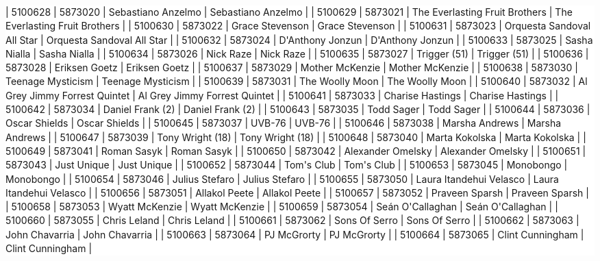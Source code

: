 | 5100628 | 5873020 | Sebastiano Anzelmo | Sebastiano Anzelmo |
| 5100629 | 5873021 | The Everlasting Fruit Brothers | The Everlasting Fruit Brothers |
| 5100630 | 5873022 | Grace Stevenson | Grace Stevenson |
| 5100631 | 5873023 | Orquesta Sandoval All Star | Orquesta Sandoval All Star |
| 5100632 | 5873024 | D'Anthony Jonzun | D'Anthony Jonzun |
| 5100633 | 5873025 | Sasha Nialla | Sasha Nialla |
| 5100634 | 5873026 | Nick Raze | Nick Raze |
| 5100635 | 5873027 | Trigger (51) | Trigger (51) |
| 5100636 | 5873028 | Eriksen Goetz | Eriksen Goetz |
| 5100637 | 5873029 | Mother McKenzie | Mother McKenzie |
| 5100638 | 5873030 | Teenage Mysticism | Teenage Mysticism |
| 5100639 | 5873031 | The Woolly Moon | The Woolly Moon |
| 5100640 | 5873032 | Al Grey Jimmy Forrest Quintet | Al Grey Jimmy Forrest Quintet |
| 5100641 | 5873033 | Charise Hastings | Charise Hastings |
| 5100642 | 5873034 | Daniel Frank (2) | Daniel Frank (2) |
| 5100643 | 5873035 | Todd Sager | Todd Sager |
| 5100644 | 5873036 | Oscar Shields | Oscar Shields |
| 5100645 | 5873037 | UVB-76 | UVB-76 |
| 5100646 | 5873038 | Marsha Andrews | Marsha Andrews |
| 5100647 | 5873039 | Tony Wright (18) | Tony Wright (18) |
| 5100648 | 5873040 | Marta Kokolska | Marta Kokolska |
| 5100649 | 5873041 | Roman Sasyk | Roman Sasyk |
| 5100650 | 5873042 | Alexander Omelsky | Alexander Omelsky |
| 5100651 | 5873043 | Just Unique | Just Unique |
| 5100652 | 5873044 | Tom's Club | Tom's Club |
| 5100653 | 5873045 | Monobongo | Monobongo |
| 5100654 | 5873046 | Julius Stefaro | Julius Stefaro |
| 5100655 | 5873050 | Laura Itandehui Velasco | Laura Itandehui Velasco |
| 5100656 | 5873051 | Allakol Peete | Allakol Peete |
| 5100657 | 5873052 | Praveen Sparsh | Praveen Sparsh |
| 5100658 | 5873053 | Wyatt McKenzie | Wyatt McKenzie |
| 5100659 | 5873054 | Seán O'Callaghan | Seán O'Callaghan |
| 5100660 | 5873055 | Chris Leland | Chris Leland |
| 5100661 | 5873062 | Sons Of Serro | Sons Of Serro |
| 5100662 | 5873063 | John Chavarria | John Chavarria |
| 5100663 | 5873064 | PJ McGrorty | PJ McGrorty |
| 5100664 | 5873065 | Clint Cunningham | Clint Cunningham |